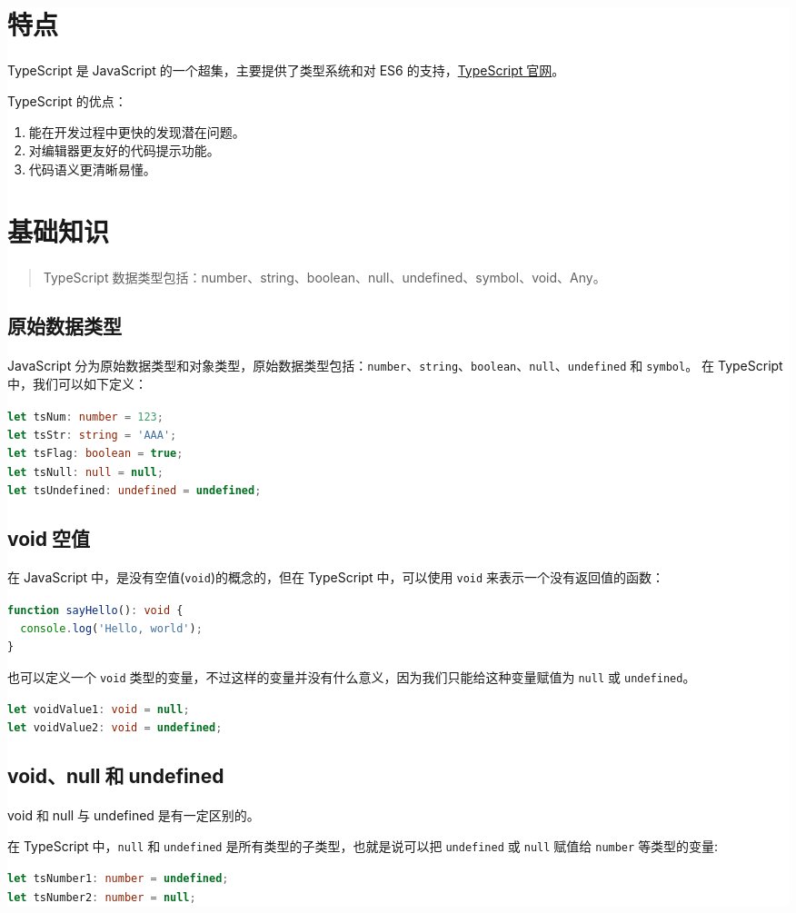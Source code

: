 # 特点

TypeScript 是 JavaScript 的一个超集，主要提供了类型系统和对 ES6 的支持，[TypeScript 官网](https://www.tslang.cn/)。

TypeScript 的优点：

1. 能在开发过程中更快的发现潜在问题。
2. 对编辑器更友好的代码提示功能。
3. 代码语义更清晰易懂。

# 基础知识

> TypeScript 数据类型包括：number、string、boolean、null、undefined、symbol、void、Any。

## 原始数据类型

JavaScript 分为原始数据类型和对象类型，原始数据类型包括：`number`、`string`、`boolean`、`null`、`undefined` 和 `symbol`。 在 TypeScript 中，我们可以如下定义：

```ts
let tsNum: number = 123;
let tsStr: string = 'AAA';
let tsFlag: boolean = true;
let tsNull: null = null;
let tsUndefined: undefined = undefined;
```

## void 空值

在 JavaScript 中，是没有空值(`void`)的概念的，但在 TypeScript 中，可以使用 `void` 来表示一个没有返回值的函数：

```ts
function sayHello(): void {
  console.log('Hello, world');
}
```

也可以定义一个 `void` 类型的变量，不过这样的变量并没有什么意义，因为我们只能给这种变量赋值为 `null` 或 `undefined`。

```ts
let voidValue1: void = null;
let voidValue2: void = undefined;
```

## void、null 和 undefined

void 和 null 与 undefined 是有一定区别的。

在 TypeScript 中，`null` 和 `undefined` 是所有类型的子类型，也就是说可以把 `undefined` 或 `null` 赋值给 `number` 等类型的变量:

```ts
let tsNumber1: number = undefined;
let tsNumber2: number = null;
```
